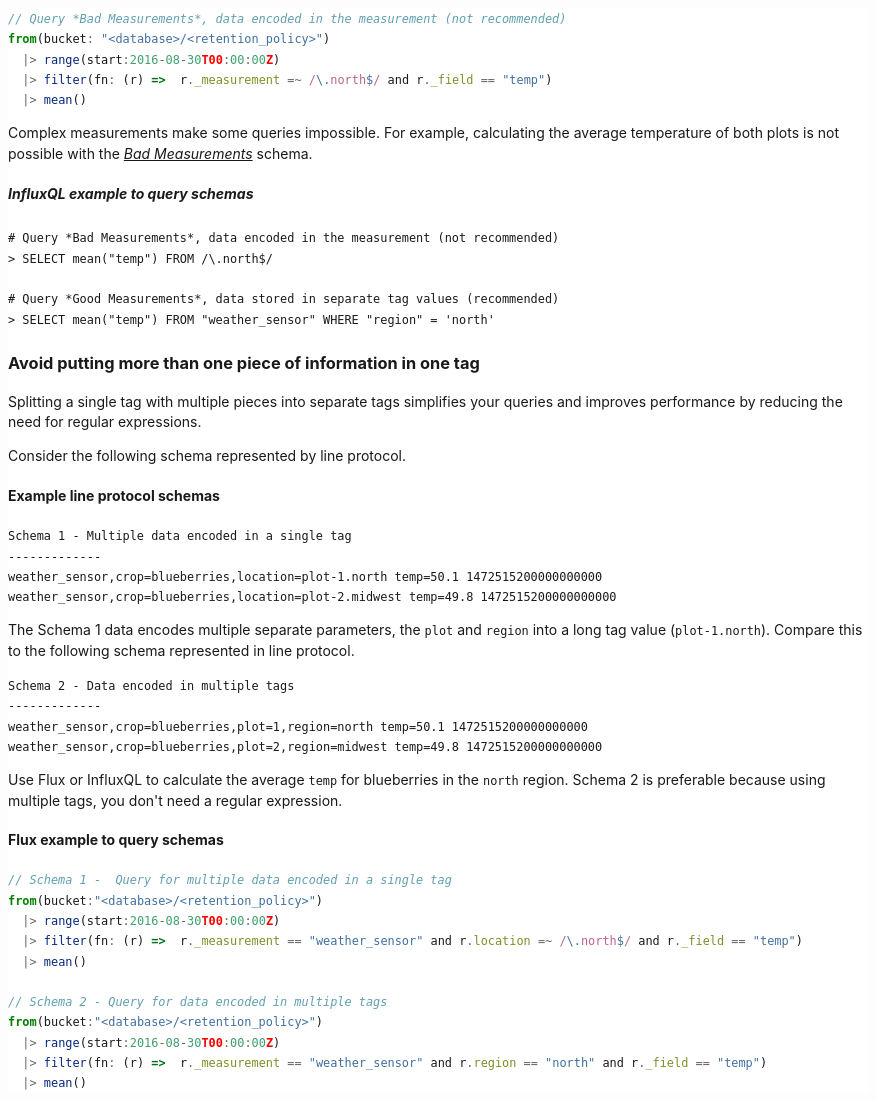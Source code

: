 ```js
// Query *Bad Measurements*, data encoded in the measurement (not recommended)
from(bucket: "<database>/<retention_policy>")
  |> range(start:2016-08-30T00:00:00Z)
  |> filter(fn: (r) =>  r._measurement =~ /\.north$/ and r._field == "temp")
  |> mean()
```

Complex measurements make some queries impossible. For example, calculating the average temperature of both plots is not possible with the [_Bad Measurements_](#bad-measurements-schema) schema.


##### InfluxQL example to query schemas

```
# Query *Bad Measurements*, data encoded in the measurement (not recommended)
> SELECT mean("temp") FROM /\.north$/

# Query *Good Measurements*, data stored in separate tag values (recommended)
> SELECT mean("temp") FROM "weather_sensor" WHERE "region" = 'north'
```

### Avoid putting more than one piece of information in one tag

Splitting a single tag with multiple pieces into separate tags simplifies your queries and improves performance by
 reducing the need for regular expressions.

Consider the following schema represented by line protocol.

#### Example line protocol schemas

```
Schema 1 - Multiple data encoded in a single tag
-------------
weather_sensor,crop=blueberries,location=plot-1.north temp=50.1 1472515200000000000
weather_sensor,crop=blueberries,location=plot-2.midwest temp=49.8 1472515200000000000
```

The Schema 1 data encodes multiple separate parameters, the `plot` and `region` into a long tag value (`plot-1.north`).
Compare this to the following schema represented in line protocol.

```
Schema 2 - Data encoded in multiple tags
-------------
weather_sensor,crop=blueberries,plot=1,region=north temp=50.1 1472515200000000000
weather_sensor,crop=blueberries,plot=2,region=midwest temp=49.8 1472515200000000000
```

Use Flux or InfluxQL to calculate the average `temp` for blueberries in the `north` region.
Schema 2 is preferable because using multiple tags, you don't need a regular expression.

#### Flux example to query schemas

```js
// Schema 1 -  Query for multiple data encoded in a single tag
from(bucket:"<database>/<retention_policy>")
  |> range(start:2016-08-30T00:00:00Z)
  |> filter(fn: (r) =>  r._measurement == "weather_sensor" and r.location =~ /\.north$/ and r._field == "temp")
  |> mean()

// Schema 2 - Query for data encoded in multiple tags
from(bucket:"<database>/<retention_policy>")
  |> range(start:2016-08-30T00:00:00Z)
  |> filter(fn: (r) =>  r._measurement == "weather_sensor" and r.region == "north" and r._field == "temp")
  |> mean()
```